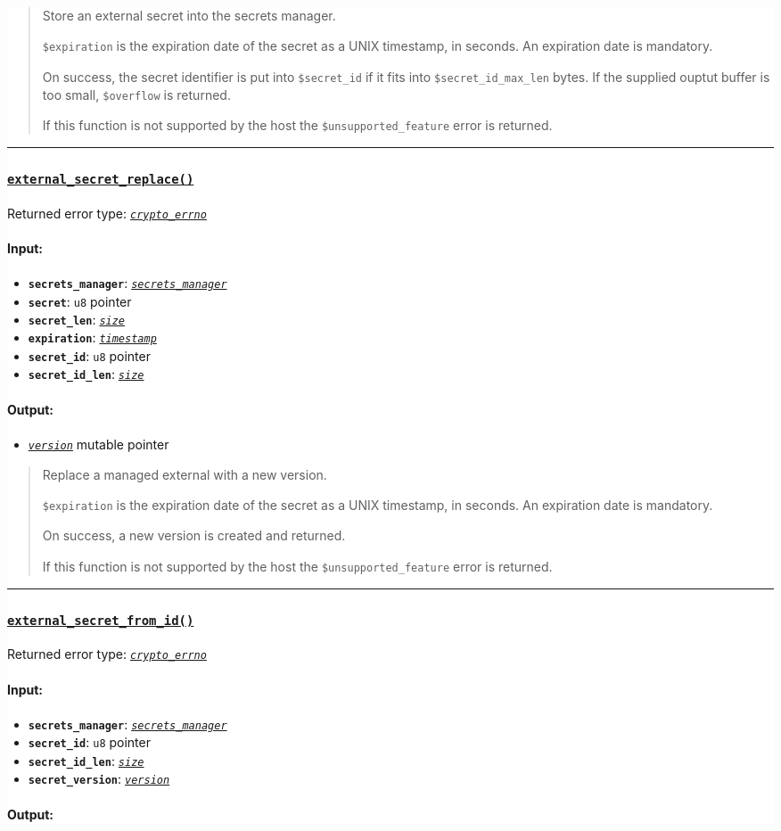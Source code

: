 > Store an external secret into the secrets manager.
> 
> `$expiration` is the expiration date of the secret as a UNIX timestamp, in seconds.
> An expiration date is mandatory.
> 
> On success, the secret identifier is put into `$secret_id` if it fits into `$secret_id_max_len` bytes.
> If the supplied ouptut buffer is too small, `$overflow` is returned.
> 
> If this function is not supported by the host the `$unsupported_feature` error is returned.


---

### [`external_secret_replace()`](#external_secret_replace)
Returned error type: _[`crypto_errno`](#crypto_errno)_

#### Input:

* **`secrets_manager`**: _[`secrets_manager`](#secrets_manager)_
* **`secret`**: `u8` pointer
* **`secret_len`**: _[`size`](#size)_
* **`expiration`**: _[`timestamp`](#timestamp)_
* **`secret_id`**: `u8` pointer
* **`secret_id_len`**: _[`size`](#size)_

#### Output:

* _[`version`](#version)_ mutable pointer

> Replace a managed external with a new version.
> 
> `$expiration` is the expiration date of the secret as a UNIX timestamp, in seconds.
> An expiration date is mandatory.
> 
> On success, a new version is created and returned.
> 
> If this function is not supported by the host the `$unsupported_feature` error is returned.


---

### [`external_secret_from_id()`](#external_secret_from_id)
Returned error type: _[`crypto_errno`](#crypto_errno)_

#### Input:

* **`secrets_manager`**: _[`secrets_manager`](#secrets_manager)_
* **`secret_id`**: `u8` pointer
* **`secret_id_len`**: _[`size`](#size)_
* **`secret_version`**: _[`version`](#version)_

#### Output:
